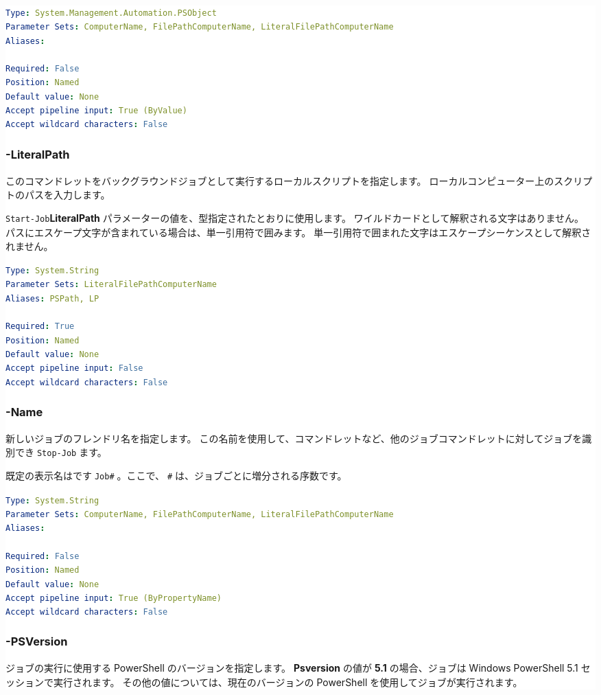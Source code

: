 ```yaml
Type: System.Management.Automation.PSObject
Parameter Sets: ComputerName, FilePathComputerName, LiteralFilePathComputerName
Aliases:

Required: False
Position: Named
Default value: None
Accept pipeline input: True (ByValue)
Accept wildcard characters: False
```

### -LiteralPath

このコマンドレットをバックグラウンドジョブとして実行するローカルスクリプトを指定します。 ローカルコンピューター上のスクリプトのパスを入力します。

`Start-Job`**LiteralPath** パラメーターの値を、型指定されたとおりに使用します。 ワイルドカードとして解釈される文字はありません。 パスにエスケープ文字が含まれている場合は、単一引用符で囲みます。 単一引用符で囲まれた文字はエスケープシーケンスとして解釈されません。

```yaml
Type: System.String
Parameter Sets: LiteralFilePathComputerName
Aliases: PSPath, LP

Required: True
Position: Named
Default value: None
Accept pipeline input: False
Accept wildcard characters: False
```

### -Name

新しいジョブのフレンドリ名を指定します。 この名前を使用して、コマンドレットなど、他のジョブコマンドレットに対してジョブを識別でき `Stop-Job` ます。

既定の表示名はです `Job#` 。ここで、 `#` は、ジョブごとに増分される序数です。

```yaml
Type: System.String
Parameter Sets: ComputerName, FilePathComputerName, LiteralFilePathComputerName
Aliases:

Required: False
Position: Named
Default value: None
Accept pipeline input: True (ByPropertyName)
Accept wildcard characters: False
```

### -PSVersion

ジョブの実行に使用する PowerShell のバージョンを指定します。
**Psversion** の値が **5.1** の場合、ジョブは Windows PowerShell 5.1 セッションで実行されます。
その他の値については、現在のバージョンの PowerShell を使用してジョブが実行されます。

